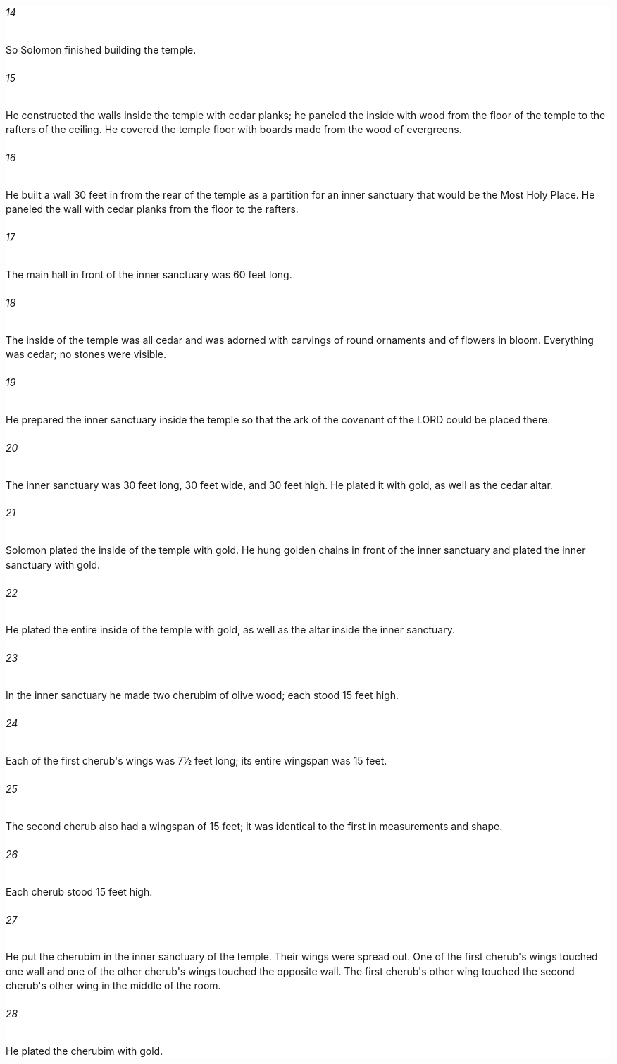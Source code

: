 ###### 14 
So Solomon finished building the temple. 

###### 15 
He constructed the walls inside the temple with cedar planks; he paneled the inside with wood from the floor of the temple to the rafters of the ceiling. He covered the temple floor with boards made from the wood of evergreens. 

###### 16 
He built a wall 30 feet in from the rear of the temple as a partition for an inner sanctuary that would be the Most Holy Place. He paneled the wall with cedar planks from the floor to the rafters. 

###### 17 
The main hall in front of the inner sanctuary was 60 feet long. 

###### 18 
The inside of the temple was all cedar and was adorned with carvings of round ornaments and of flowers in bloom. Everything was cedar; no stones were visible. 

###### 19 
He prepared the inner sanctuary inside the temple so that the ark of the covenant of the LORD could be placed there. 

###### 20 
The inner sanctuary was 30 feet long, 30 feet wide, and 30 feet high. He plated it with gold, as well as the cedar altar. 

###### 21 
Solomon plated the inside of the temple with gold. He hung golden chains in front of the inner sanctuary and plated the inner sanctuary with gold. 

###### 22 
He plated the entire inside of the temple with gold, as well as the altar inside the inner sanctuary. 

###### 23 
In the inner sanctuary he made two cherubim of olive wood; each stood 15 feet high. 

###### 24 
Each of the first cherub's wings was 7½ feet long; its entire wingspan was 15 feet. 

###### 25 
The second cherub also had a wingspan of 15 feet; it was identical to the first in measurements and shape. 

###### 26 
Each cherub stood 15 feet high. 

###### 27 
He put the cherubim in the inner sanctuary of the temple. Their wings were spread out. One of the first cherub's wings touched one wall and one of the other cherub's wings touched the opposite wall. The first cherub's other wing touched the second cherub's other wing in the middle of the room. 

###### 28 
He plated the cherubim with gold. 
